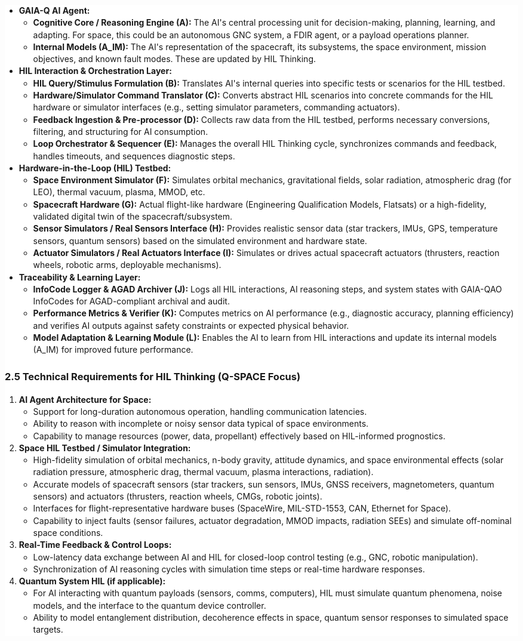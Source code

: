*   **GAIA-Q AI Agent:**
    *   **Cognitive Core / Reasoning Engine (A):** The AI's central processing unit for decision-making, planning, learning, and adapting. For space, this could be an autonomous GNC system, a FDIR agent, or a payload operations planner.
    *   **Internal Models (A_IM):** The AI's representation of the spacecraft, its subsystems, the space environment, mission objectives, and known fault modes. These are updated by HIL Thinking.
*   **HIL Interaction & Orchestration Layer:**
    *   **HIL Query/Stimulus Formulation (B):** Translates AI's internal queries into specific tests or scenarios for the HIL testbed.
    *   **Hardware/Simulator Command Translator (C):** Converts abstract HIL scenarios into concrete commands for the HIL hardware or simulator interfaces (e.g., setting simulator parameters, commanding actuators).
    *   **Feedback Ingestion & Pre-processor (D):** Collects raw data from the HIL testbed, performs necessary conversions, filtering, and structuring for AI consumption.
    *   **Loop Orchestrator & Sequencer (E):** Manages the overall HIL Thinking cycle, synchronizes commands and feedback, handles timeouts, and sequences diagnostic steps.
*   **Hardware-in-the-Loop (HIL) Testbed:**
    *   **Space Environment Simulator (F):** Simulates orbital mechanics, gravitational fields, solar radiation, atmospheric drag (for LEO), thermal vacuum, plasma, MMOD, etc.
    *   **Spacecraft Hardware (G):** Actual flight-like hardware (Engineering Qualification Models, Flatsats) or a high-fidelity, validated digital twin of the spacecraft/subsystem.
    *   **Sensor Simulators / Real Sensors Interface (H):** Provides realistic sensor data (star trackers, IMUs, GPS, temperature sensors, quantum sensors) based on the simulated environment and hardware state.
    *   **Actuator Simulators / Real Actuators Interface (I):** Simulates or drives actual spacecraft actuators (thrusters, reaction wheels, robotic arms, deployable mechanisms).
*   **Traceability & Learning Layer:**
    *   **InfoCode Logger & AGAD Archiver (J):** Logs all HIL interactions, AI reasoning steps, and system states with GAIA-QAO InfoCodes for AGAD-compliant archival and audit.
    *   **Performance Metrics & Verifier (K):** Computes metrics on AI performance (e.g., diagnostic accuracy, planning efficiency) and verifies AI outputs against safety constraints or expected physical behavior.
    *   **Model Adaptation & Learning Module (L):** Enables the AI to learn from HIL interactions and update its internal models (A_IM) for improved future performance.

### 2.5 Technical Requirements for HIL Thinking (Q-SPACE Focus)
1.  **AI Agent Architecture for Space:**
    *   Support for long-duration autonomous operation, handling communication latencies.
    *   Ability to reason with incomplete or noisy sensor data typical of space environments.
    *   Capability to manage resources (power, data, propellant) effectively based on HIL-informed prognostics.
2.  **Space HIL Testbed / Simulator Integration:**
    *   High-fidelity simulation of orbital mechanics, n-body gravity, attitude dynamics, and space environmental effects (solar radiation pressure, atmospheric drag, thermal vacuum, plasma interactions, radiation).
    *   Accurate models of spacecraft sensors (star trackers, sun sensors, IMUs, GNSS receivers, magnetometers, quantum sensors) and actuators (thrusters, reaction wheels, CMGs, robotic joints).
    *   Interfaces for flight-representative hardware buses (SpaceWire, MIL-STD-1553, CAN, Ethernet for Space).
    *   Capability to inject faults (sensor failures, actuator degradation, MMOD impacts, radiation SEEs) and simulate off-nominal space conditions.
3.  **Real-Time Feedback & Control Loops:**
    *   Low-latency data exchange between AI and HIL for closed-loop control testing (e.g., GNC, robotic manipulation).
    *   Synchronization of AI reasoning cycles with simulation time steps or real-time hardware responses.
4.  **Quantum System HIL (if applicable):**
    *   For AI interacting with quantum payloads (sensors, comms, computers), HIL must simulate quantum phenomena, noise models, and the interface to the quantum device controller.
    *   Ability to model entanglement distribution, decoherence effects in space, quantum sensor responses to simulated space targets.